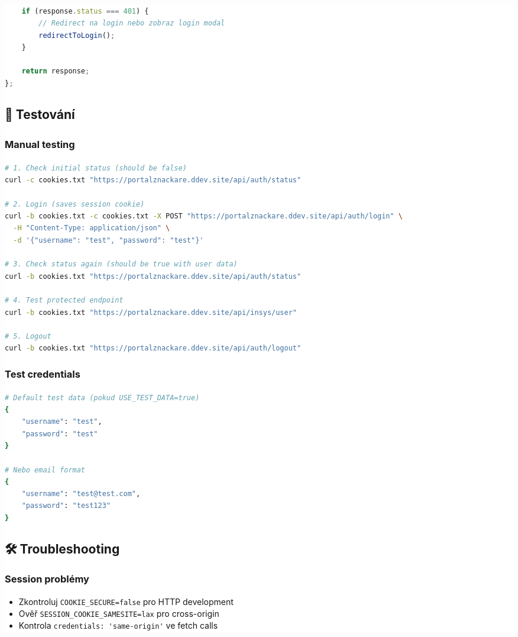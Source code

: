 ```javascript
    if (response.status === 401) {
        // Redirect na login nebo zobraz login modal
        redirectToLogin();
    }
    
    return response;
};
```

## 🧪 Testování

### **Manual testing**
```bash
# 1. Check initial status (should be false)
curl -c cookies.txt "https://portalznackare.ddev.site/api/auth/status"

# 2. Login (saves session cookie)
curl -b cookies.txt -c cookies.txt -X POST "https://portalznackare.ddev.site/api/auth/login" \
  -H "Content-Type: application/json" \
  -d '{"username": "test", "password": "test"}'

# 3. Check status again (should be true with user data)  
curl -b cookies.txt "https://portalznackare.ddev.site/api/auth/status"

# 4. Test protected endpoint
curl -b cookies.txt "https://portalznackare.ddev.site/api/insys/user"

# 5. Logout
curl -b cookies.txt "https://portalznackare.ddev.site/api/auth/logout"
```

### **Test credentials**
```bash
# Default test data (pokud USE_TEST_DATA=true)
{
    "username": "test",
    "password": "test"
}

# Nebo email format
{
    "username": "test@test.com", 
    "password": "test123"
}
```

## 🛠️ Troubleshooting

### **Session problémy**
- Zkontroluj `COOKIE_SECURE=false` pro HTTP development
- Ověř `SESSION_COOKIE_SAMESITE=lax` pro cross-origin
- Kontrola `credentials: 'same-origin'` ve fetch calls
